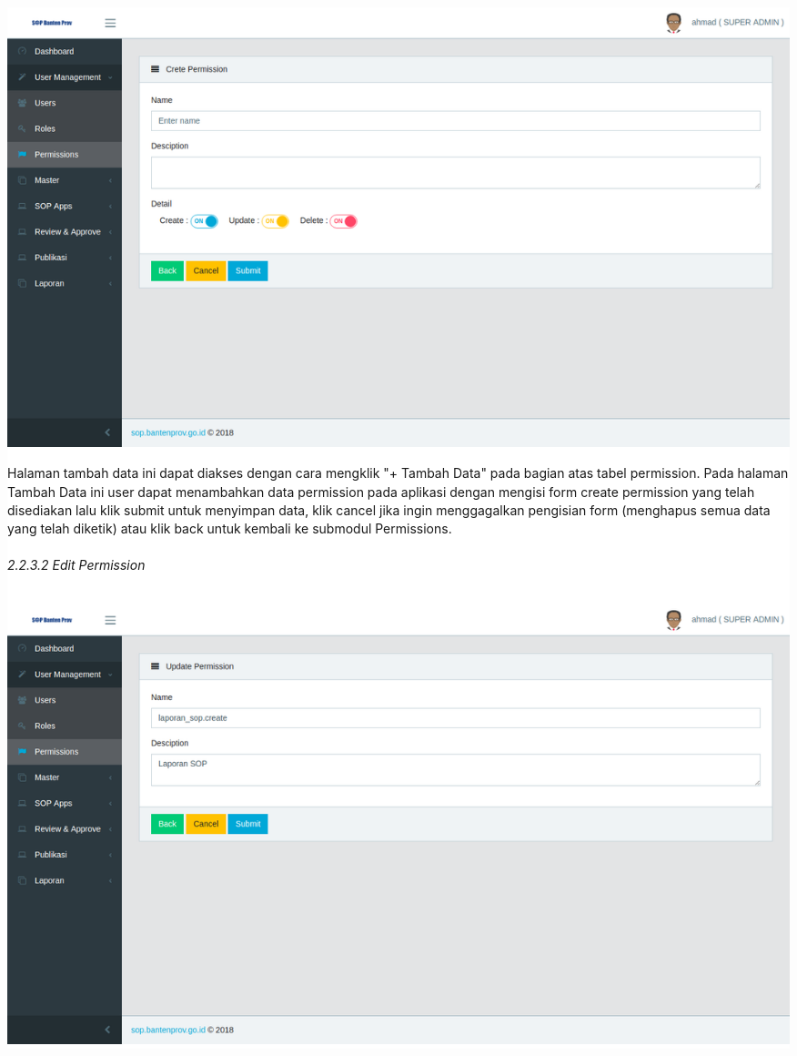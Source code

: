 [![dashboard-home-awal](../images/sop-online/pengembangan/20181029_sa_um_perm-create.png)](../images/sop-online/pengembangan/20181029_sa_um_perm-create.png)

Halaman tambah data ini dapat diakses dengan cara mengklik "+ Tambah Data" pada bagian atas tabel permission. Pada halaman Tambah Data ini user dapat menambahkan data permission pada aplikasi dengan mengisi form create permission yang telah disediakan lalu klik submit untuk menyimpan data, klik cancel jika ingin menggagalkan pengisian form (menghapus semua data yang telah diketik) atau klik back untuk kembali ke submodul Permissions.

###### 2.2.3.2 Edit Permission

[![dashboard-home-awal](../images/sop-online/pengembangan/20181029_sa_um_perm-edit.png)](../images/sop-online/pengembangan/20181029_sa_um_perm-edit.png)
